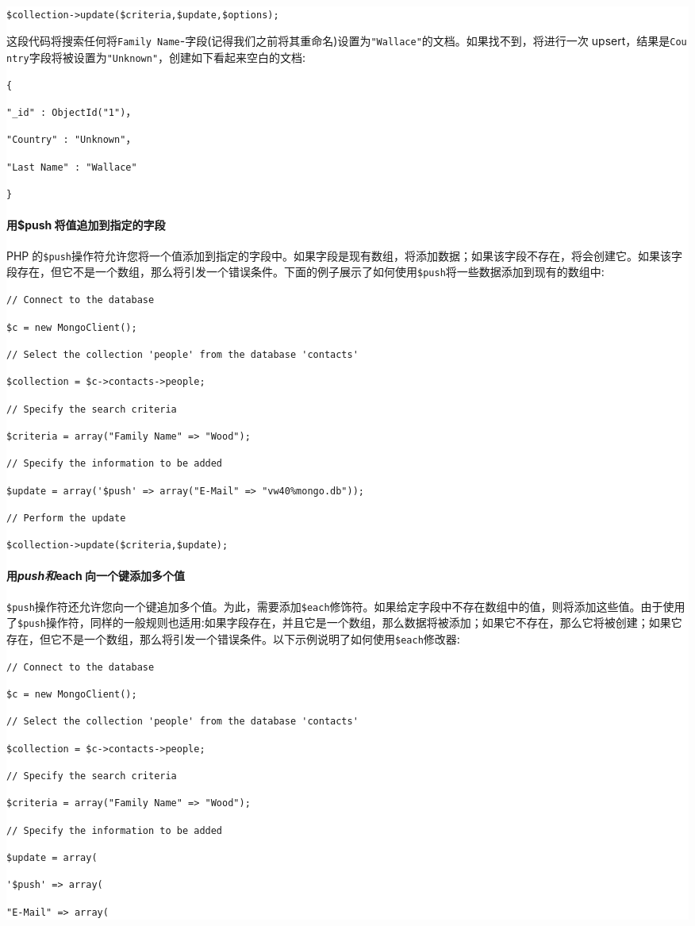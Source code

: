 `$collection->update($criteria,$update,$options);`

这段代码将搜索任何将`Family Name`-字段(记得我们之前将其重命名)设置为`"Wallace"`的文档。如果找不到，将进行一次 upsert，结果是`Country`字段将被设置为`"Unknown"`，创建如下看起来空白的文档:

`{`

`"_id" : ObjectId("1")`，

`"Country" : "Unknown"`，

`"Last Name" : "Wallace"`

`}`

#### 用$push 将值追加到指定的字段

PHP 的`$push`操作符允许您将一个值添加到指定的字段中。如果字段是现有数组，将添加数据；如果该字段不存在，将会创建它。如果该字段存在，但它不是一个数组，那么将引发一个错误条件。下面的例子展示了如何使用`$push`将一些数据添加到现有的数组中:

`// Connect to the database`

`$c = new MongoClient();`

`// Select the collection 'people' from the database 'contacts'`

`$collection = $c->contacts->people;`

`// Specify the search criteria`

`$criteria = array("Family Name" => "Wood");`

`// Specify the information to be added`

`$update = array('$push' => array("E-Mail" => "vw40%mongo.db"));`

`// Perform the update`

`$collection->update($criteria,$update);`

#### 用$push 和$each 向一个键添加多个值

`$push`操作符还允许您向一个键追加多个值。为此，需要添加`$each`修饰符。如果给定字段中不存在数组中的值，则将添加这些值。由于使用了`$push`操作符，同样的一般规则也适用:如果字段存在，并且它是一个数组，那么数据将被添加；如果它不存在，那么它将被创建；如果它存在，但它不是一个数组，那么将引发一个错误条件。以下示例说明了如何使用`$each`修改器:

`// Connect to the database`

`$c = new MongoClient();`

`// Select the collection 'people' from the database 'contacts'`

`$collection = $c->contacts->people;`

`// Specify the search criteria`

`$criteria = array("Family Name" => "Wood");`

`// Specify the information to be added`

`$update = array(`

`'$push' => array(`

`"E-Mail" => array(`
